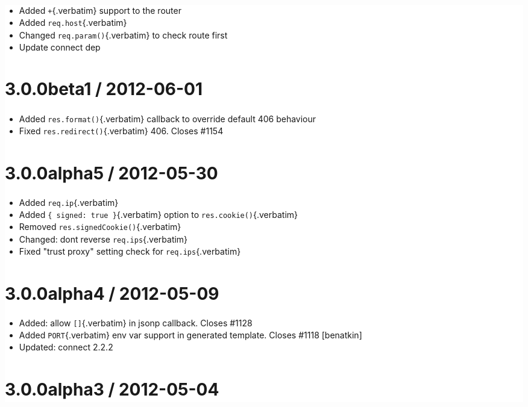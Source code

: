 - Added `+`{.verbatim} support to the router
- Added `req.host`{.verbatim}
- Changed `req.param()`{.verbatim} to check route first
- Update connect dep

# 3.0.0beta1 / 2012-06-01

- Added `res.format()`{.verbatim} callback to override default 406
  behaviour
- Fixed `res.redirect()`{.verbatim} 406. Closes #1154

# 3.0.0alpha5 / 2012-05-30

- Added `req.ip`{.verbatim}
- Added `{ signed: true }`{.verbatim} option to
  `res.cookie()`{.verbatim}
- Removed `res.signedCookie()`{.verbatim}
- Changed: dont reverse `req.ips`{.verbatim}
- Fixed \"trust proxy\" setting check for `req.ips`{.verbatim}

# 3.0.0alpha4 / 2012-05-09

- Added: allow `[]`{.verbatim} in jsonp callback. Closes #1128
- Added `PORT`{.verbatim} env var support in generated template. Closes
  #1118 \[benatkin\]
- Updated: connect 2.2.2

# 3.0.0alpha3 / 2012-05-04

